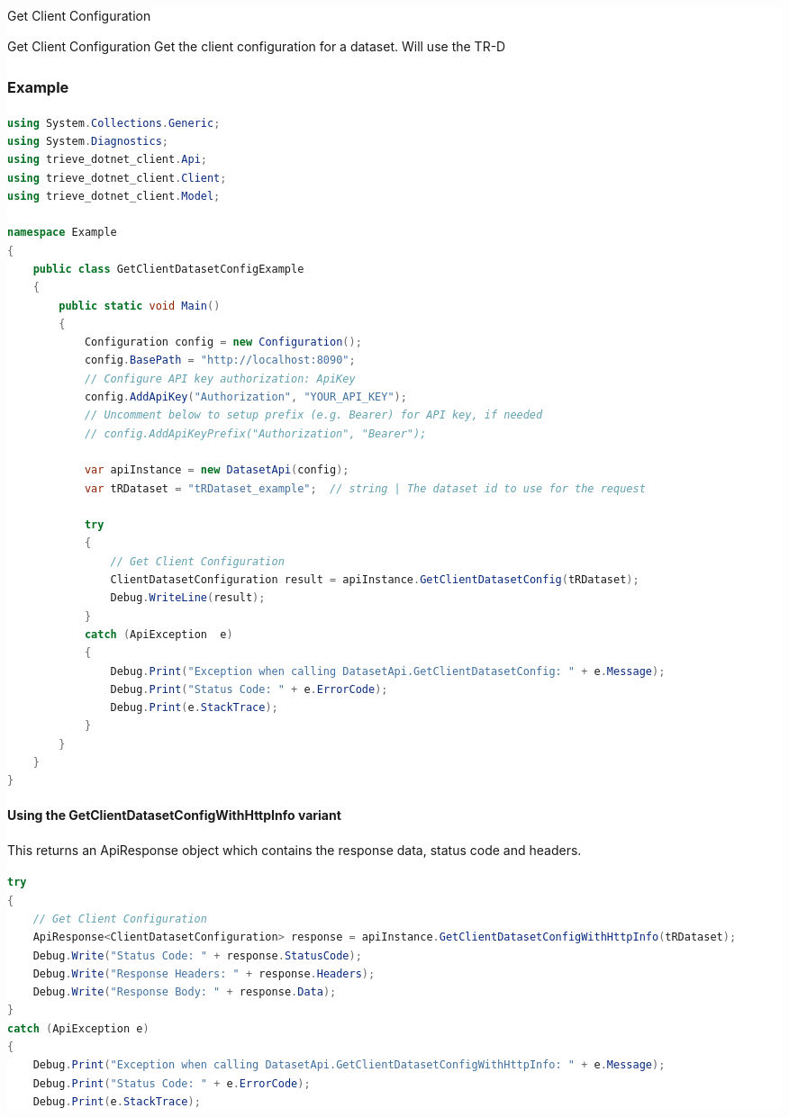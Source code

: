 Get Client Configuration

Get Client Configuration  Get the client configuration for a dataset. Will use the TR-D

### Example
```csharp
using System.Collections.Generic;
using System.Diagnostics;
using trieve_dotnet_client.Api;
using trieve_dotnet_client.Client;
using trieve_dotnet_client.Model;

namespace Example
{
    public class GetClientDatasetConfigExample
    {
        public static void Main()
        {
            Configuration config = new Configuration();
            config.BasePath = "http://localhost:8090";
            // Configure API key authorization: ApiKey
            config.AddApiKey("Authorization", "YOUR_API_KEY");
            // Uncomment below to setup prefix (e.g. Bearer) for API key, if needed
            // config.AddApiKeyPrefix("Authorization", "Bearer");

            var apiInstance = new DatasetApi(config);
            var tRDataset = "tRDataset_example";  // string | The dataset id to use for the request

            try
            {
                // Get Client Configuration
                ClientDatasetConfiguration result = apiInstance.GetClientDatasetConfig(tRDataset);
                Debug.WriteLine(result);
            }
            catch (ApiException  e)
            {
                Debug.Print("Exception when calling DatasetApi.GetClientDatasetConfig: " + e.Message);
                Debug.Print("Status Code: " + e.ErrorCode);
                Debug.Print(e.StackTrace);
            }
        }
    }
}
```

#### Using the GetClientDatasetConfigWithHttpInfo variant
This returns an ApiResponse object which contains the response data, status code and headers.

```csharp
try
{
    // Get Client Configuration
    ApiResponse<ClientDatasetConfiguration> response = apiInstance.GetClientDatasetConfigWithHttpInfo(tRDataset);
    Debug.Write("Status Code: " + response.StatusCode);
    Debug.Write("Response Headers: " + response.Headers);
    Debug.Write("Response Body: " + response.Data);
}
catch (ApiException e)
{
    Debug.Print("Exception when calling DatasetApi.GetClientDatasetConfigWithHttpInfo: " + e.Message);
    Debug.Print("Status Code: " + e.ErrorCode);
    Debug.Print(e.StackTrace);
```